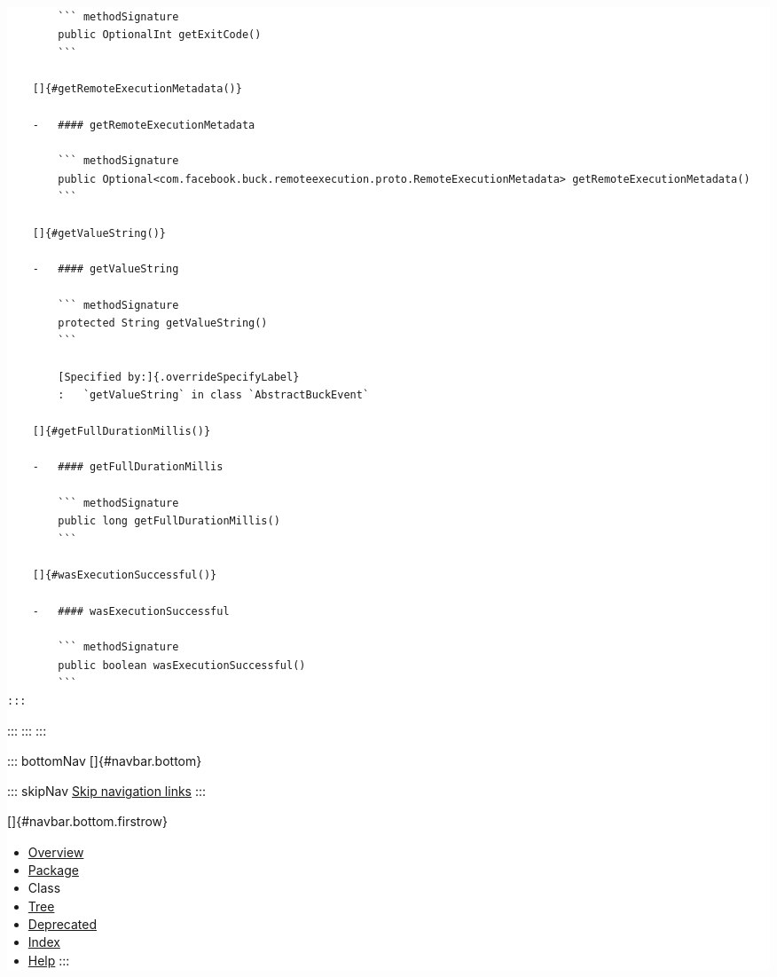             ``` methodSignature
            public OptionalInt getExitCode()
            ```

        []{#getRemoteExecutionMetadata()}

        -   #### getRemoteExecutionMetadata

            ``` methodSignature
            public Optional<com.facebook.buck.remoteexecution.proto.RemoteExecutionMetadata> getRemoteExecutionMetadata()
            ```

        []{#getValueString()}

        -   #### getValueString

            ``` methodSignature
            protected String getValueString()
            ```

            [Specified by:]{.overrideSpecifyLabel}
            :   `getValueString` in class `AbstractBuckEvent`

        []{#getFullDurationMillis()}

        -   #### getFullDurationMillis

            ``` methodSignature
            public long getFullDurationMillis()
            ```

        []{#wasExecutionSuccessful()}

        -   #### wasExecutionSuccessful

            ``` methodSignature
            public boolean wasExecutionSuccessful()
            ```
    :::
:::
:::
:::

::: bottomNav
[]{#navbar.bottom}

::: skipNav
[Skip navigation links](#skip.navbar.bottom "Skip navigation links")
:::

[]{#navbar.bottom.firstrow}

-   [Overview](../../../../../index.html)
-   [Package](package-summary.html)
-   Class
-   [Tree](package-tree.html)
-   [Deprecated](../../../../../deprecated-list.html)
-   [Index](../../../../../index-all.html)
-   [Help](../../../../../help-doc.html)
:::
